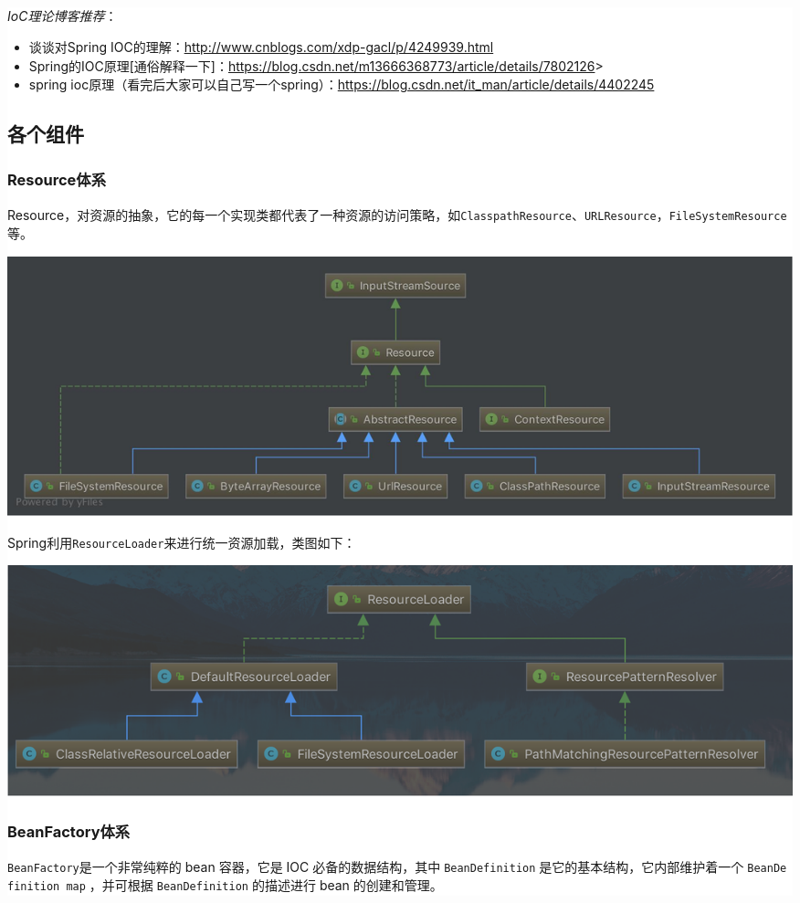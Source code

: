 *IoC理论博客推荐*：
- 谈谈对Spring IOC的理解：<http://www.cnblogs.com/xdp-gacl/p/4249939.html>
- Spring的IOC原理[通俗解释一下]：<https://blog.csdn.net/m13666368773/article/details/7802126>>
- spring ioc原理（看完后大家可以自己写一个spring）：<https://blog.csdn.net/it_man/article/details/4402245>

## 各个组件

### Resource体系

Resource，对资源的抽象，它的每一个实现类都代表了一种资源的访问策略，如`ClasspathResource`、`URLResource`，`FileSystemResource`等。

![](../images/IoC_Resource.png)

Spring利用`ResourceLoader`来进行统一资源加载，类图如下：

![](../images/IoC_ResourceLoader.png)

### BeanFactory体系

`BeanFactory`是一个非常纯粹的 bean 容器，它是 IOC 必备的数据结构，其中 `BeanDefinition` 是它的基本结构，它内部维护着一个 `BeanDefinition map` ，并可根据 `BeanDefinition` 的描述进行 bean 的创建和管理。

